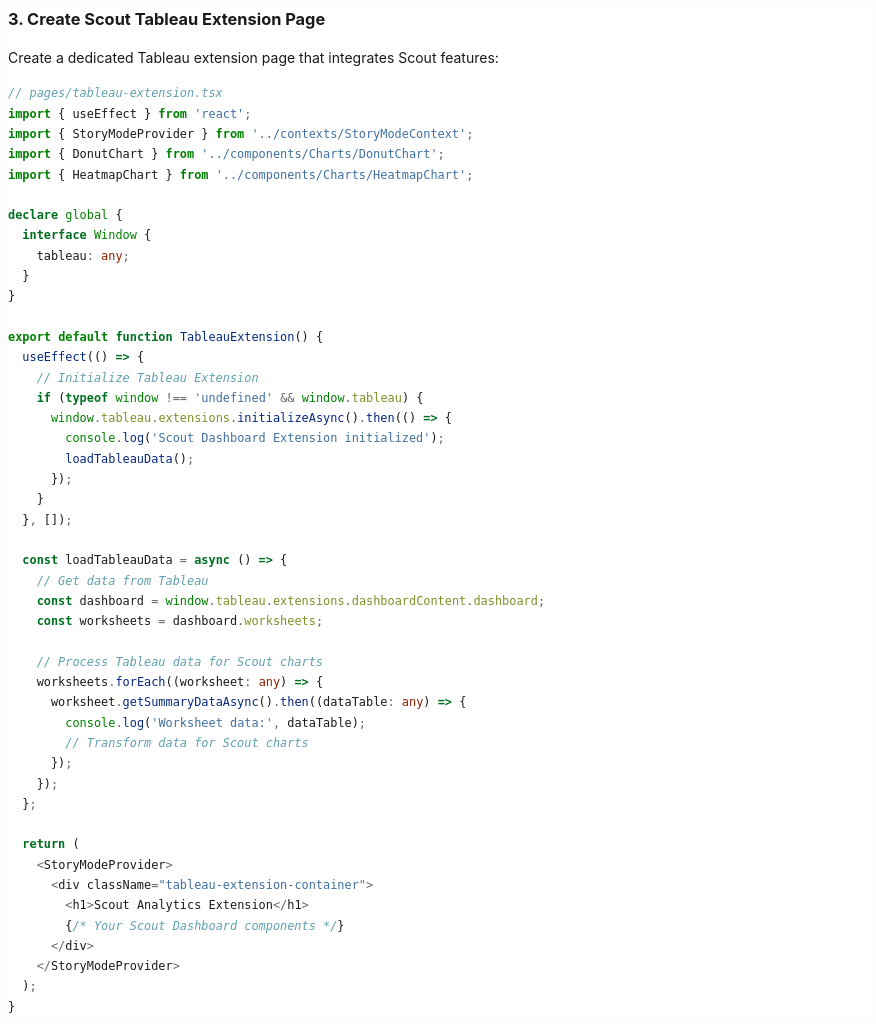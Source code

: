 ### 3. Create Scout Tableau Extension Page

Create a dedicated Tableau extension page that integrates Scout features:

```typescript
// pages/tableau-extension.tsx
import { useEffect } from 'react';
import { StoryModeProvider } from '../contexts/StoryModeContext';
import { DonutChart } from '../components/Charts/DonutChart';
import { HeatmapChart } from '../components/Charts/HeatmapChart';

declare global {
  interface Window {
    tableau: any;
  }
}

export default function TableauExtension() {
  useEffect(() => {
    // Initialize Tableau Extension
    if (typeof window !== 'undefined' && window.tableau) {
      window.tableau.extensions.initializeAsync().then(() => {
        console.log('Scout Dashboard Extension initialized');
        loadTableauData();
      });
    }
  }, []);

  const loadTableauData = async () => {
    // Get data from Tableau
    const dashboard = window.tableau.extensions.dashboardContent.dashboard;
    const worksheets = dashboard.worksheets;
    
    // Process Tableau data for Scout charts
    worksheets.forEach((worksheet: any) => {
      worksheet.getSummaryDataAsync().then((dataTable: any) => {
        console.log('Worksheet data:', dataTable);
        // Transform data for Scout charts
      });
    });
  };

  return (
    <StoryModeProvider>
      <div className="tableau-extension-container">
        <h1>Scout Analytics Extension</h1>
        {/* Your Scout Dashboard components */}
      </div>
    </StoryModeProvider>
  );
}
```
